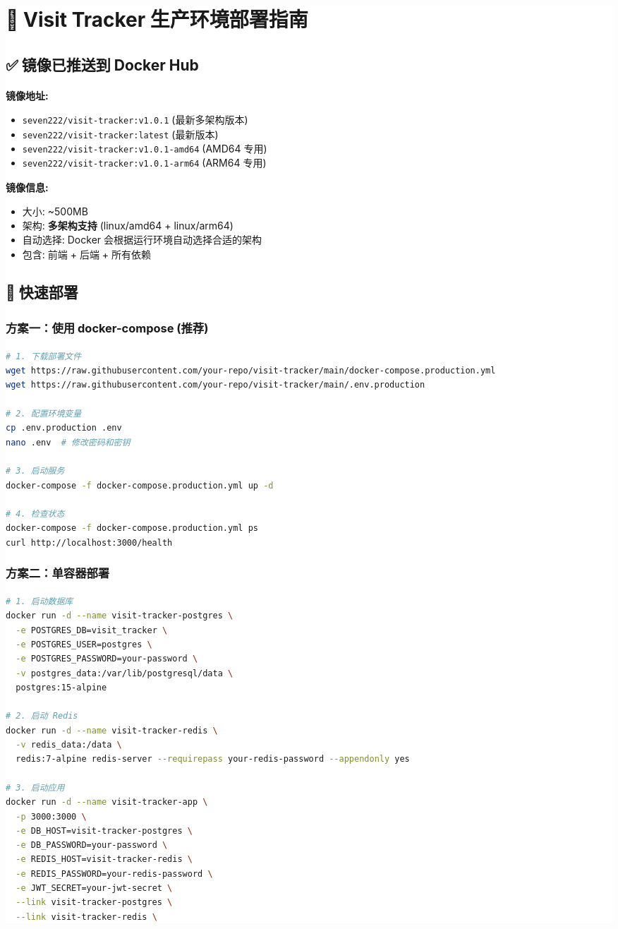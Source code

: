 # 🚀 Visit Tracker 生产环境部署指南

## ✅ 镜像已推送到 Docker Hub

**镜像地址:**
- `seven222/visit-tracker:v1.0.1` (最新多架构版本)
- `seven222/visit-tracker:latest` (最新版本)
- `seven222/visit-tracker:v1.0.1-amd64` (AMD64 专用)
- `seven222/visit-tracker:v1.0.1-arm64` (ARM64 专用)

**镜像信息:**
- 大小: ~500MB
- 架构: **多架构支持** (linux/amd64 + linux/arm64)
- 自动选择: Docker 会根据运行环境自动选择合适的架构
- 包含: 前端 + 后端 + 所有依赖

## 🎯 快速部署

### 方案一：使用 docker-compose (推荐)

```bash
# 1. 下载部署文件
wget https://raw.githubusercontent.com/your-repo/visit-tracker/main/docker-compose.production.yml
wget https://raw.githubusercontent.com/your-repo/visit-tracker/main/.env.production

# 2. 配置环境变量
cp .env.production .env
nano .env  # 修改密码和密钥

# 3. 启动服务
docker-compose -f docker-compose.production.yml up -d

# 4. 检查状态
docker-compose -f docker-compose.production.yml ps
curl http://localhost:3000/health
```

### 方案二：单容器部署

```bash
# 1. 启动数据库
docker run -d --name visit-tracker-postgres \
  -e POSTGRES_DB=visit_tracker \
  -e POSTGRES_USER=postgres \
  -e POSTGRES_PASSWORD=your-password \
  -v postgres_data:/var/lib/postgresql/data \
  postgres:15-alpine

# 2. 启动 Redis
docker run -d --name visit-tracker-redis \
  -v redis_data:/data \
  redis:7-alpine redis-server --requirepass your-redis-password --appendonly yes

# 3. 启动应用
docker run -d --name visit-tracker-app \
  -p 3000:3000 \
  -e DB_HOST=visit-tracker-postgres \
  -e DB_PASSWORD=your-password \
  -e REDIS_HOST=visit-tracker-redis \
  -e REDIS_PASSWORD=your-redis-password \
  -e JWT_SECRET=your-jwt-secret \
  --link visit-tracker-postgres \
  --link visit-tracker-redis \
```